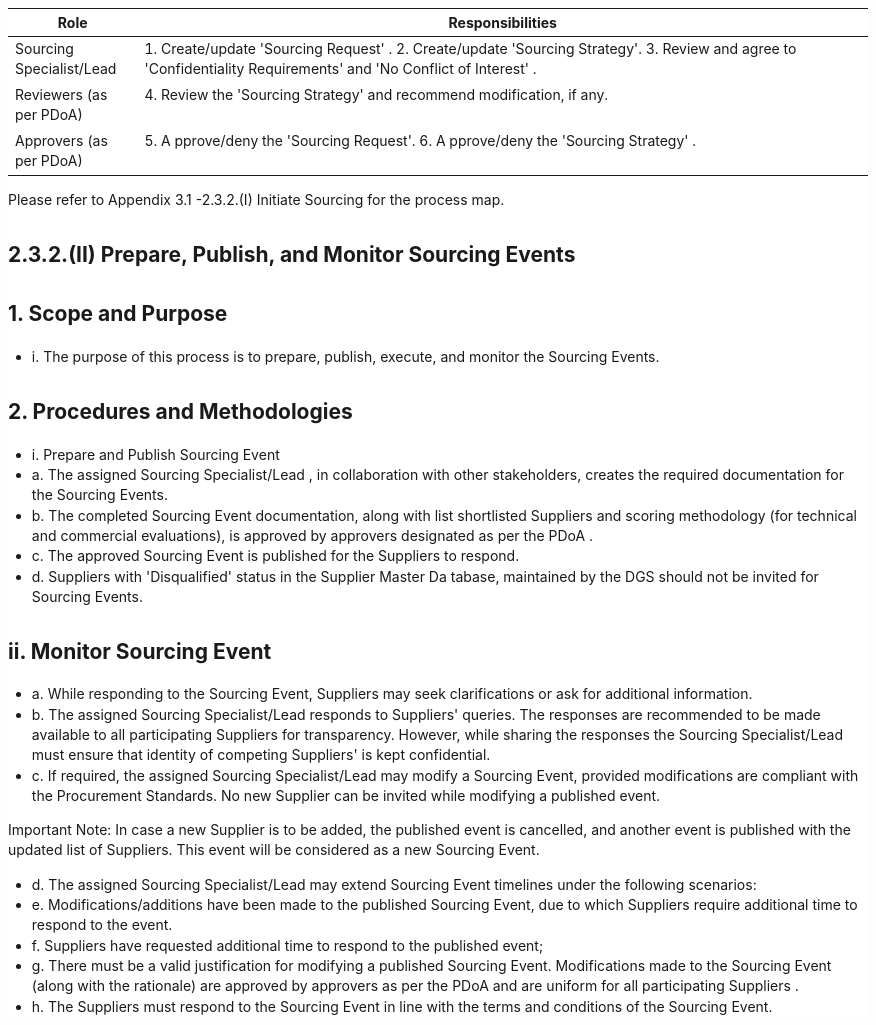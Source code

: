 | Role                     | Responsibilities                                                                                                                                                  |
|--------------------------|-------------------------------------------------------------------------------------------------------------------------------------------------------------------|
| Sourcing Specialist/Lead | 1. Create/update 'Sourcing Request' . 2. Create/update 'Sourcing Strategy'. 3. Review and agree to 'Confidentiality Requirements' and 'No Conflict of Interest' . |
| Reviewers (as per PDoA)  | 4. Review the 'Sourcing Strategy' and recommend modification, if any.                                                                                             |
| Approvers (as per PDoA)  | 5. A pprove/deny the 'Sourcing Request'. 6. A pprove/deny the 'Sourcing Strategy' .                                                                               |

Please refer to Appendix 3.1 -2.3.2.(I) Initiate Sourcing for the process map.

## 2.3.2.(II) Prepare, Publish, and Monitor Sourcing Events

## 1. Scope and Purpose

- i. The purpose of this process is to prepare, publish, execute, and monitor the Sourcing Events.

## 2. Procedures and Methodologies

- i. Prepare and Publish Sourcing Event
- a. The assigned Sourcing Specialist/Lead , in collaboration with other stakeholders, creates the required documentation for the Sourcing Events.
- b. The  completed  Sourcing  Event  documentation,  along  with  list  shortlisted Suppliers and scoring methodology (for technical and commercial evaluations), is approved by approvers designated as per the PDoA .
- c. The approved Sourcing Event is published for the Suppliers to respond.
- d. Suppliers with 'Disqualified' status in the Supplier Master Da tabase, maintained by the DGS should not be invited for Sourcing Events.

## ii. Monitor Sourcing Event

- a. While  responding  to  the  Sourcing  Event, Suppliers may  seek  clarifications  or  ask  for additional information.
- b. The assigned Sourcing Specialist/Lead responds  to Suppliers' queries.  The  responses  are recommended to be made available to all participating Suppliers for transparency. However, while  sharing  the  responses  the Sourcing  Specialist/Lead must  ensure  that  identity  of competing Suppliers' is kept confidential.
- c. If required, the assigned Sourcing Specialist/Lead may modify a Sourcing Event, provided modifications  are  compliant  with  the  Procurement  Standards.  No  new Supplier can  be invited while modifying a published event.

Important Note: In case a new Supplier is to be added, the published event is cancelled, and another event is published with the updated list of Suppliers. This event will be considered as a new Sourcing Event.

- d. The  assigned Sourcing  Specialist/Lead may  extend  Sourcing  Event  timelines  under  the following scenarios:
- e. Modifications/additions have been made to the published Sourcing Event, due to which Suppliers require additional time to respond to the event.
- f. Suppliers have requested additional time to respond to the published event;
- g. There must be a valid justification for modifying a published Sourcing Event. Modifications made to the Sourcing Event (along with the rationale) are approved by approvers as per the PDoA and are uniform for all participating Suppliers .
- h. The Suppliers must respond to the Sourcing Event in line with the terms and conditions of the Sourcing Event.
